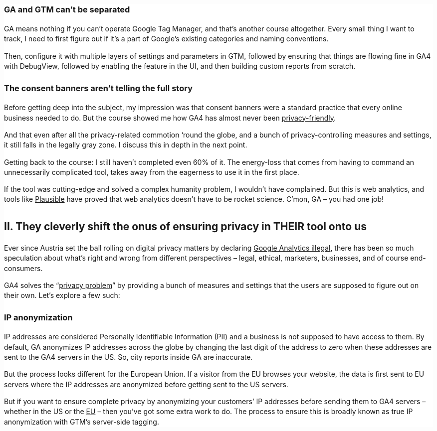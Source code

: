 ### GA and GTM can’t be separated

GA means nothing if you can’t operate Google Tag Manager, and that’s another course altogether. Every small thing I want to track, I need to first figure out if it’s a part of Google’s existing categories and naming conventions.

Then, configure it with multiple layers of settings and parameters in GTM, followed by ensuring that things are flowing fine in GA4 with DebugView, followed by enabling the feature in the UI, and then building custom reports from scratch.

### The consent banners aren’t telling the full story

Before getting deep into the subject, my impression was that consent banners were a standard practice that every online business needed to do. But the course showed me how GA4 has almost never been [privacy-friendly](https://plausible.io/blog/google-analytics-gdpr).

And that even after all the privacy-related commotion ‘round the globe, and a bunch of privacy-controlling measures and settings, it still falls in the legally gray zone. I discuss this in depth in the next point.

Getting back to the course: I still haven’t completed even 60% of it. The energy-loss that comes from having to command an unnecessarily complicated tool, takes away from the eagerness to use it in the first place.

If the tool was cutting-edge and solved a complex humanity problem, I wouldn’t have complained. But this is web analytics, and tools like [Plausible](https://plausible.io/vs-google-analytics) have proved that web analytics doesn’t have to be rocket science. C’mon, GA – you had one job!

## II. They cleverly shift the onus of ensuring privacy in THEIR tool onto us

Ever since Austria set the ball rolling on digital privacy matters by declaring [Google Analytics illegal](https://plausible.io/blog/google-analytics-illegal), there has been so much speculation about what’s right and wrong from different perspectives – legal, ethical, marketers, businesses, and of course end-consumers.

GA4 solves the “[privacy problem](https://plausible.io/privacy-focused-web-analytics)” by providing a bunch of measures and settings that the users are supposed to figure out on their own. Let’s explore a few such:

### IP anonymization

IP addresses are considered Personally Identifiable Information (PII) and a business is not supposed to have access to them. By default, GA anonymizes IP addresses across the globe by changing the last digit of the address to zero when these addresses are sent to the GA4 servers in the US. So, city reports inside GA are inaccurate.

But the process looks different for the European Union. If a visitor from the EU browses your website, the data is first sent to EU servers where the IP addresses are anonymized before getting sent to the US servers.

But if you want to ensure complete privacy by anonymizing your customers’ IP addresses before sending them to GA4 servers – whether in the US or the [EU](https://plausible.io/blog/made-in-eu) – then you’ve got some extra work to do. The process to ensure this is broadly known as true IP anonymization with GTM’s server-side tagging.
